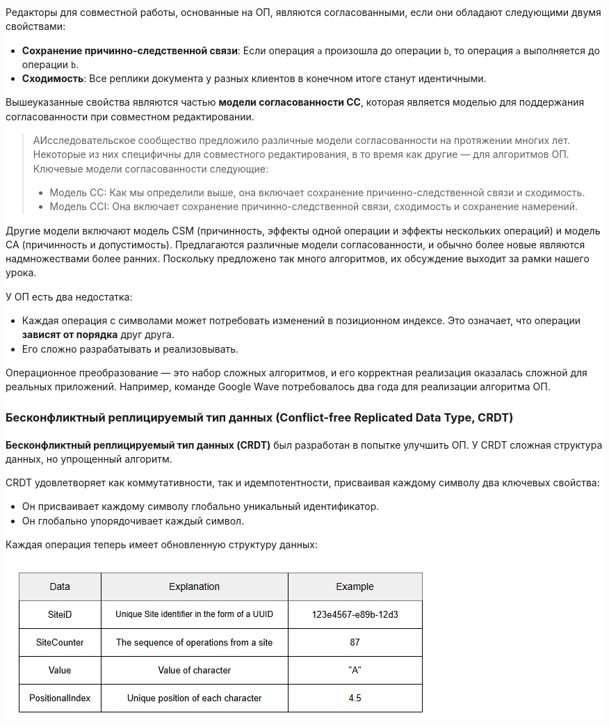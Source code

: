 Редакторы для совместной работы, основанные на ОП, являются согласованными, если они обладают следующими двумя свойствами:

*   **Сохранение причинно-следственной связи**: Если операция `a` произошла до операции `b`, то операция `a` выполняется до операции `b`.
*   **Сходимость**: Все реплики документа у разных клиентов в конечном итоге станут идентичными.

Вышеуказанные свойства являются частью **модели согласованности CC**, которая является моделью для поддержания согласованности при совместном редактировании.


> AИсследовательское сообщество предложило различные модели согласованности на протяжении многих лет. Некоторые из них специфичны для совместного редактирования, в то время как другие — для алгоритмов ОП. Ключевые модели согласованности следующие:
> *   Модель CC: Как мы определили выше, она включает сохранение причинно-следственной связи и сходимость.
> *   Модель CCI: Она включает сохранение причинно-следственной связи, сходимость и сохранение намерений.

Другие модели включают модель CSM (причинность, эффекты одной операции и эффекты нескольких операций) и модель CA (причинность и допустимость).
Предлагаются различные модели согласованности, и обычно более новые являются надмножествами более ранних. Поскольку предложено так много алгоритмов, их обсуждение выходит за рамки нашего урока.

У ОП есть два недостатка:
*   Каждая операция с символами может потребовать изменений в позиционном индексе. Это означает, что операции **зависят от порядка** друг друга.
*   Его сложно разрабатывать и реализовывать.

Операционное преобразование — это набор сложных алгоритмов, и его корректная реализация оказалась сложной для реальных приложений. Например, команде Google Wave потребовалось два года для реализации алгоритма ОП.

### **Бесконфликтный реплицируемый тип данных (Conflict-free Replicated Data Type, CRDT)**

**Бесконфликтный реплицируемый тип данных (CRDT)** был разработан в попытке улучшить ОП. У CRDT сложная структура данных, но упрощенный алгоритм.

CRDT удовлетворяет как коммутативности, так и идемпотентности, присваивая каждому символу два ключевых свойства:
*   Он присваивает каждому символу глобально уникальный идентификатор.
*   Он глобально упорядочивает каждый символ.

Каждая операция теперь имеет обновленную структуру данных:

![img_13.png](img/img_13.png)
